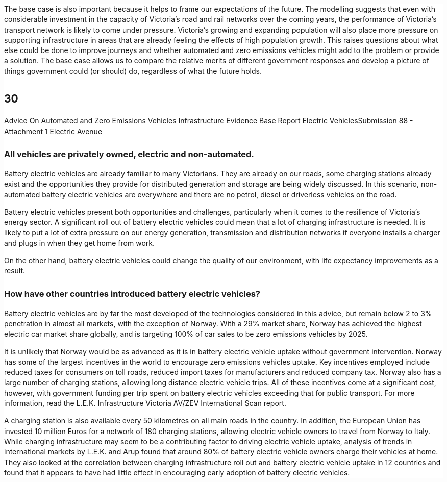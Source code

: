The base case is also important because it helps to frame our expectations of the future. The modelling suggests that even with considerable investment in the capacity of Victoria’s road and rail networks over the coming years, the performance of Victoria’s transport network is likely to come under pressure. Victoria’s growing and expanding population will also place more pressure on supporting infrastructure in areas that are already feeling the effects of high population growth. This raises questions about what else could be done to improve journeys and whether automated and zero emissions vehicles might add to the problem or provide a solution. The base case allows us to compare the relative merits of different government responses and develop a picture of things government could (or should) do, regardless of what the future holds.

## 30

Advice On Automated and Zero Emissions Vehicles Infrastructure Evidence Base Report Electric VehiclesSubmission 88 - Attachment 1 Electric Avenue

### All vehicles are privately owned, electric and non-automated.

Battery electric vehicles are already familiar to many Victorians. They are already on our roads, some charging stations already exist and the opportunities they provide for distributed generation and storage are being widely discussed. In this scenario, non-automated battery electric vehicles are everywhere and there are no petrol, diesel or driverless vehicles on the road.

Battery electric vehicles present both opportunities and challenges, particularly when it comes to the resilience of Victoria’s energy sector. A significant roll out of battery electric vehicles could mean that a lot of charging infrastructure is needed. It is likely to put a lot of extra pressure on our energy generation, transmission and distribution networks if everyone installs a charger and plugs in when they get home from work.

On the other hand, battery electric vehicles could change the quality of our environment, with life expectancy improvements as a result.

### How have other countries introduced battery electric vehicles?

Battery electric vehicles are by far the most developed of the technologies considered in this advice, but remain below 2 to 3% penetration in almost all markets, with the exception of Norway. With a 29% market share, Norway has achieved the highest electric car market share globally, and is targeting 100% of car sales to be zero emissions vehicles by 2025.

It is unlikely that Norway would be as advanced as it is in battery electric vehicle uptake without government intervention. Norway has some of the largest incentives in the world to encourage zero emissions vehicles uptake. Key incentives employed include reduced taxes for consumers on toll roads, reduced import taxes for manufacturers and reduced company tax. Norway also has a large number of charging stations, allowing long distance electric vehicle trips. All of these incentives come at a significant cost, however, with government funding per trip spent on battery electric vehicles exceeding that for public transport. For more information, read the L.E.K. Infrastructure Victoria AV/ZEV International Scan report.

A charging station is also available every 50 kilometres on all main roads in the country. In addition, the European Union has invested 10 million Euros for a network of 180 charging stations, allowing electric vehicle owners to travel from Norway to Italy. While charging infrastructure may seem to be a contributing factor to driving electric vehicle uptake, analysis of trends in international markets by L.E.K. and Arup found that around 80% of battery electric vehicle owners charge their vehicles at home. They also looked at the correlation between charging infrastructure roll out and battery electric vehicle uptake in 12 countries and found that it appears to have had little effect in encouraging early adoption of battery electric vehicles.
